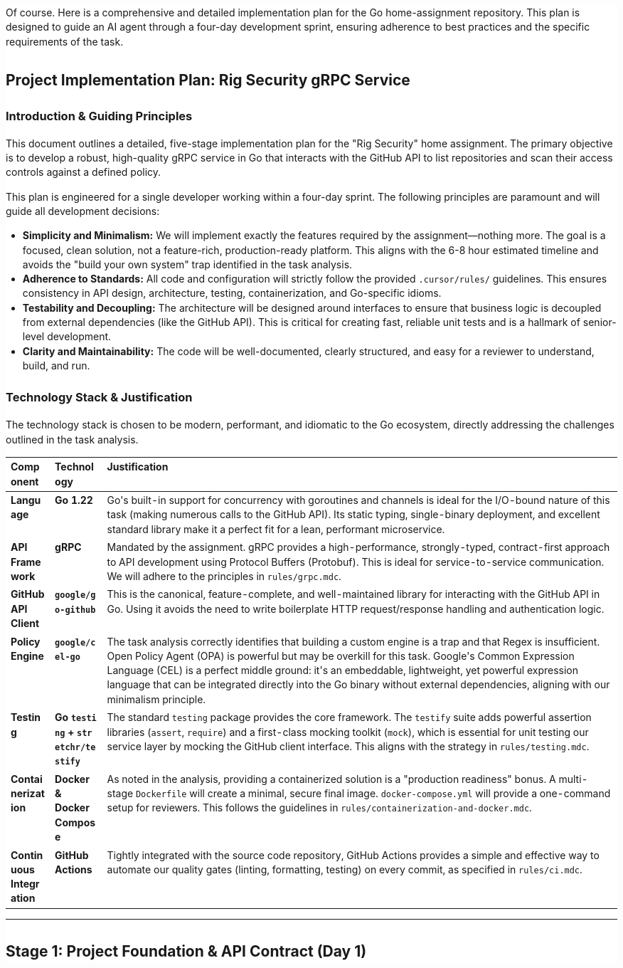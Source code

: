 Of course. Here is a comprehensive and detailed implementation plan for the Go home-assignment repository. This plan is designed to guide an AI agent through a four-day development sprint, ensuring adherence to best practices and the specific requirements of the task.

## **Project Implementation Plan: Rig Security gRPC Service**

### **Introduction & Guiding Principles**

This document outlines a detailed, five-stage implementation plan for the "Rig Security" home assignment. The primary objective is to develop a robust, high-quality gRPC service in Go that interacts with the GitHub API to list repositories and scan their access controls against a defined policy.

This plan is engineered for a single developer working within a four-day sprint. The following principles are paramount and will guide all development decisions:

  * **Simplicity and Minimalism:** We will implement exactly the features required by the assignment—nothing more. The goal is a focused, clean solution, not a feature-rich, production-ready platform. This aligns with the 6-8 hour estimated timeline and avoids the "build your own system" trap identified in the task analysis.
  * **Adherence to Standards:** All code and configuration will strictly follow the provided `.cursor/rules/` guidelines. This ensures consistency in API design, architecture, testing, containerization, and Go-specific idioms.
  * **Testability and Decoupling:** The architecture will be designed around interfaces to ensure that business logic is decoupled from external dependencies (like the GitHub API). This is critical for creating fast, reliable unit tests and is a hallmark of senior-level development.
  * **Clarity and Maintainability:** The code will be well-documented, clearly structured, and easy for a reviewer to understand, build, and run.

### **Technology Stack & Justification**

The technology stack is chosen to be modern, performant, and idiomatic to the Go ecosystem, directly addressing the challenges outlined in the task analysis.

| Component | Technology | Justification |
| :--- | :--- | :--- |
| **Language** | **Go 1.22** | Go's built-in support for concurrency with goroutines and channels is ideal for the I/O-bound nature of this task (making numerous calls to the GitHub API). Its static typing, single-binary deployment, and excellent standard library make it a perfect fit for a lean, performant microservice. |
| **API Framework** | **gRPC** | Mandated by the assignment. gRPC provides a high-performance, strongly-typed, contract-first approach to API development using Protocol Buffers (Protobuf). This is ideal for service-to-service communication. We will adhere to the principles in `rules/grpc.mdc`. |
| **GitHub API Client** | **`google/go-github`** | This is the canonical, feature-complete, and well-maintained library for interacting with the GitHub API in Go. Using it avoids the need to write boilerplate HTTP request/response handling and authentication logic. |
| **Policy Engine** | **`google/cel-go`** | The task analysis correctly identifies that building a custom engine is a trap and that Regex is insufficient. Open Policy Agent (OPA) is powerful but may be overkill for this task. Google's Common Expression Language (CEL) is a perfect middle ground: it's an embeddable, lightweight, yet powerful expression language that can be integrated directly into the Go binary without external dependencies, aligning with our minimalism principle. |
| **Testing** | **Go `testing` + `stretchr/testify`** | The standard `testing` package provides the core framework. The `testify` suite adds powerful assertion libraries (`assert`, `require`) and a first-class mocking toolkit (`mock`), which is essential for unit testing our service layer by mocking the GitHub client interface. This aligns with the strategy in `rules/testing.mdc`. |
| **Containerization** | **Docker & Docker Compose** | As noted in the analysis, providing a containerized solution is a "production readiness" bonus. A multi-stage `Dockerfile` will create a minimal, secure final image. `docker-compose.yml` will provide a one-command setup for reviewers. This follows the guidelines in `rules/containerization-and-docker.mdc`. |
| **Continuous Integration** | **GitHub Actions** | Tightly integrated with the source code repository, GitHub Actions provides a simple and effective way to automate our quality gates (linting, formatting, testing) on every commit, as specified in `rules/ci.mdc`. |

-----

## **Stage 1: Project Foundation & API Contract (Day 1)**
